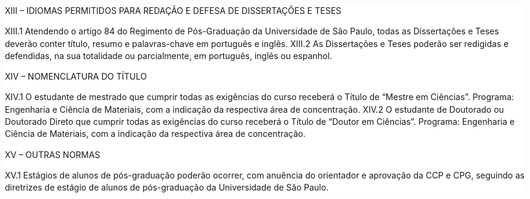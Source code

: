 XIII – IDIOMAS PERMITIDOS PARA REDAÇÃO E DEFESA DE DISSERTAÇÕES E TESES

XIII.1 Atendendo o artigo 84 do Regimento de Pós-Graduação da Universidade de São Paulo, todas as Dissertações e Teses deverão conter título, resumo e palavras-chave em português e inglês.
XIII.2 As Dissertações e Teses poderão ser redigidas e defendidas, na sua totalidade ou parcialmente, em português, inglês ou espanhol.

XIV – NOMENCLATURA DO TÍTULO

XIV.1 O estudante de mestrado que cumprir todas as exigências do curso receberá o Título de “Mestre em Ciências”. Programa: Engenharia e Ciência de Materiais, com a indicação da respectiva área de concentração.
XIV.2 O estudante de Doutorado ou Doutorado Direto que cumprir todas as exigências do curso receberá o Título de “Doutor em Ciências”. Programa: Engenharia e Ciência de Materiais, com a indicação da respectiva área de concentração.

XV – OUTRAS NORMAS

XV.1 Estágios de alunos de pós-graduação poderão ocorrer, com anuência do orientador e aprovação da CCP e CPG, seguindo as diretrizes de estágio de alunos de pós-graduação da Universidade de São Paulo.